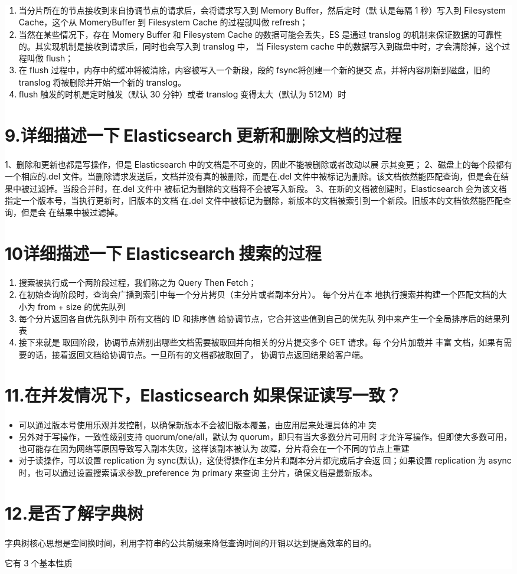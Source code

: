 1. 当分片所在的节点接收到来自协调节点的请求后，会将请求写入到 Memory Buffer，然后定时（默
   认是每隔 1 秒）写入到 Filesystem Cache，这个从 MomeryBuffer 到 Filesystem Cache 的过程就叫做
   refresh；
2. 当然在某些情况下，存在 Momery Buffer 和 Filesystem Cache 的数据可能会丢失，ES 是通过
   translog 的机制来保证数据的可靠性的。其实现机制是接收到请求后，同时也会写入到 translog 中，
   当 Filesystem cache 中的数据写入到磁盘中时，才会清除掉，这个过程叫做 flush；
3. 在 flush 过程中，内存中的缓冲将被清除，内容被写入一个新段，段的 fsync将创建一个新的提交
   点，并将内容刷新到磁盘，旧的 translog 将被删除并开始一个新的 translog。
4. flush 触发的时机是定时触发（默认 30 分钟）或者 translog 变得太大（默认为 512M）时

# 9.详细描述一下 Elasticsearch 更新和删除文档的过程

1、删除和更新也都是写操作，但是 Elasticsearch 中的文档是不可变的，因此不能被删除或者改动以展
示其变更；
2、磁盘上的每个段都有一个相应的.del 文件。当删除请求发送后，文档并没有真的被删除，而是在.del
文件中被标记为删除。该文档依然能匹配查询，但是会在结果中被过滤掉。当段合并时，在.del 文件中
被标记为删除的文档将不会被写入新段。
3、在新的文档被创建时，Elasticsearch 会为该文档指定一个版本号，当执行更新时，旧版本的文档
在.del 文件中被标记为删除，新版本的文档被索引到一个新段。旧版本的文档依然能匹配查询，但是会
在结果中被过滤掉。

# 10详细描述一下 Elasticsearch 搜索的过程

1. 搜索被执行成一个两阶段过程，我们称之为 Query Then Fetch；
2. 在初始查询阶段时，查询会广播到索引中每一个分片拷贝（主分片或者副本分片）。 每个分片在本
   地执行搜索并构建一个匹配文档的大小为 from + size 的优先队列
3. 每个分片返回各自优先队列中 所有文档的 ID 和排序值 给协调节点，它合并这些值到自己的优先队
   列中来产生一个全局排序后的结果列表
4. 接下来就是 取回阶段，协调节点辨别出哪些文档需要被取回并向相关的分片提交多个 GET 请求。每
   个分片加载并 丰富 文档，如果有需要的话，接着返回文档给协调节点。一旦所有的文档都被取回了，
   协调节点返回结果给客户端。

# 11.在并发情况下，Elasticsearch 如果保证读写一致？

* 可以通过版本号使用乐观并发控制，以确保新版本不会被旧版本覆盖，由应用层来处理具体的冲
  突
* 另外对于写操作，一致性级别支持 quorum/one/all，默认为 quorum，即只有当大多数分片可用时
  才允许写操作。但即使大多数可用，也可能存在因为网络等原因导致写入副本失败，这样该副本被认为
  故障，分片将会在一个不同的节点上重建
* 对于读操作，可以设置 replication 为 sync(默认)，这使得操作在主分片和副本分片都完成后才会返
  回；如果设置 replication 为 async 时，也可以通过设置搜索请求参数_preference 为 primary 来查询
  主分片，确保文档是最新版本。 

# 12.是否了解字典树

字典树核心思想是空间换时间，利用字符串的公共前缀来降低查询时间的开销以达到提高效率的目的。

它有 3 个基本性质
